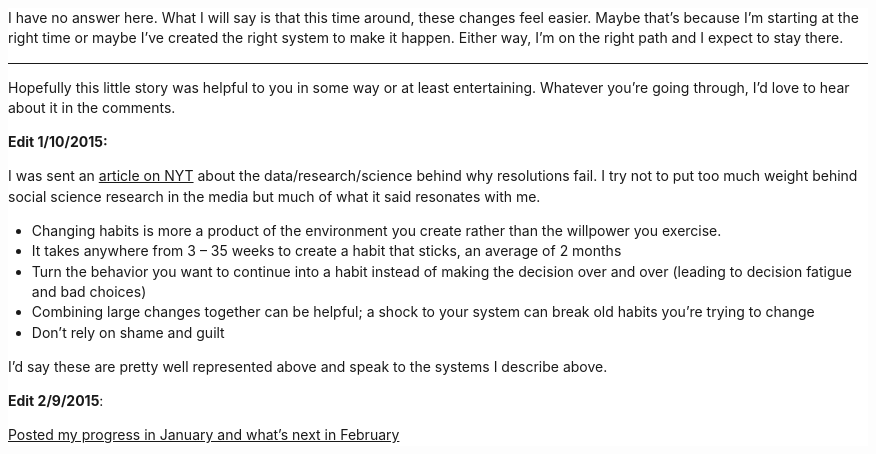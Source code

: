 I have no answer here. What I will say is that this time around, these changes feel easier. Maybe that’s because I’m starting at the right time or maybe I’ve created the right system to make it happen. Either way, I’m on the right path and I expect to stay there.

- - - - - -

Hopefully this little story was helpful to you in some way or at least entertaining. Whatever you’re going through, I’d love to hear about it in the comments.

**Edit 1/10/2015:**

I was sent an [article on NYT](http://www.nytimes.com/2015/01/10/your-money/some-facts-to-turn-your-new-years-resolutions-into-action.html) about the data/research/science behind why resolutions fail. I try not to put too much weight behind social science research in the media but much of what it said resonates with me.

- Changing habits is more a product of the environment you create rather than the willpower you exercise.
- It takes anywhere from 3 – 35 weeks to create a habit that sticks, an average of 2 months
- Turn the behavior you want to continue into a habit instead of making the decision over and over (leading to decision fatigue and bad choices)
- Combining large changes together can be helpful; a shock to your system can break old habits you’re trying to change
- Don’t rely on shame and guilt

I’d say these are pretty well represented above and speak to the systems I describe above.

**Edit 2/9/2015**:

[Posted my progress in January and what’s next in February](/progress-january/ "Progress In January")
